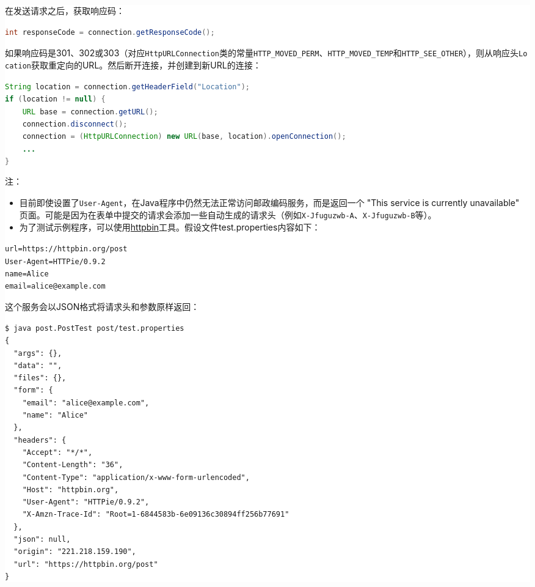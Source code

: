 在发送请求之后，获取响应码：

```java
int responseCode = connection.getResponseCode();
```

如果响应码是301、302或303（对应`HttpURLConnection`类的常量`HTTP_MOVED_PERM`、`HTTP_MOVED_TEMP`和`HTTP_SEE_OTHER`），则从响应头`Location`获取重定向的URL。然后断开连接，并创建到新URL的连接：

```java
String location = connection.getHeaderField("Location");
if (location != null) {
    URL base = connection.getURL();
    connection.disconnect();
    connection = (HttpURLConnection) new URL(base, location).openConnection();
    ...
}
```

注：
* 目前即使设置了`User-Agent`，在Java程序中仍然无法正常访问邮政编码服务，而是返回一个 "This service is currently unavailable" 页面。可能是因为在表单中提交的请求会添加一些自动生成的请求头（例如`X-Jfuguzwb-A`、`X-Jfuguzwb-B`等）。
* 为了测试示例程序，可以使用[httpbin](https://httpbin.org/)工具。假设文件test.properties内容如下：

```properties
url=https://httpbin.org/post
User-Agent=HTTPie/0.9.2
name=Alice
email=alice@example.com
```

这个服务会以JSON格式将请求头和参数原样返回：

```shell
$ java post.PostTest post/test.properties
{
  "args": {}, 
  "data": "", 
  "files": {}, 
  "form": {
    "email": "alice@example.com", 
    "name": "Alice"
  }, 
  "headers": {
    "Accept": "*/*", 
    "Content-Length": "36", 
    "Content-Type": "application/x-www-form-urlencoded", 
    "Host": "httpbin.org",
    "User-Agent": "HTTPie/0.9.2",
    "X-Amzn-Trace-Id": "Root=1-6844583b-6e09136c30894ff256b77691"
  },
  "json": null,
  "origin": "221.218.159.190",
  "url": "https://httpbin.org/post"
}
```
